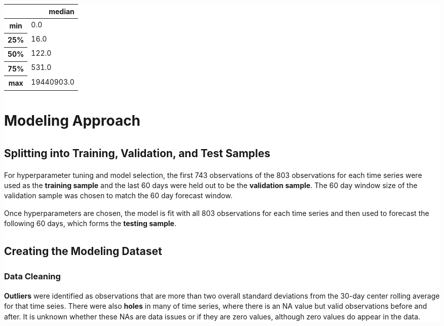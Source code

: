 


<table border="0" class="dataframe">
  <thead>
    <tr style="text-align: right;">
      <th></th>
      <th>median</th>
    </tr>
  </thead>
  <tbody>
    <tr>
      <th>min</th>
      <td>0.0</td>
    </tr>
    <tr>
      <th>25%</th>
      <td>16.0</td>
    </tr>
    <tr>
      <th>50%</th>
      <td>122.0</td>
    </tr>
    <tr>
      <th>75%</th>
      <td>531.0</td>
    </tr>
    <tr>
      <th>max</th>
      <td>19440903.0</td>
    </tr>
  </tbody>
</table>


# Modeling Approach

## Splitting into Training, Validation, and Test Samples

For hyperparameter tuning and model selection, the first 743 observations of the 803 observations for each time series were used as the **training sample** and the last 60 days were held out to be the **validation sample**. The 60 day window size of the validation sample was chosen to match the 60 day forecast window.

Once hyperparameters are chosen, the model is fit with all 803 observations for each time series and then used to forecast the following 60 days, which forms the **testing sample**.

## Creating the Modeling Dataset

### Data Cleaning

**Outliers** were identified as observations that are more than two overall standard deviations from the 30-day center rolling average for that time seies. There were also **holes** in many of time series, where there is an NA value but valid observations before and after. It is unknown whether these NAs are data issues or if they are zero values, although zero values do appear in the data.
